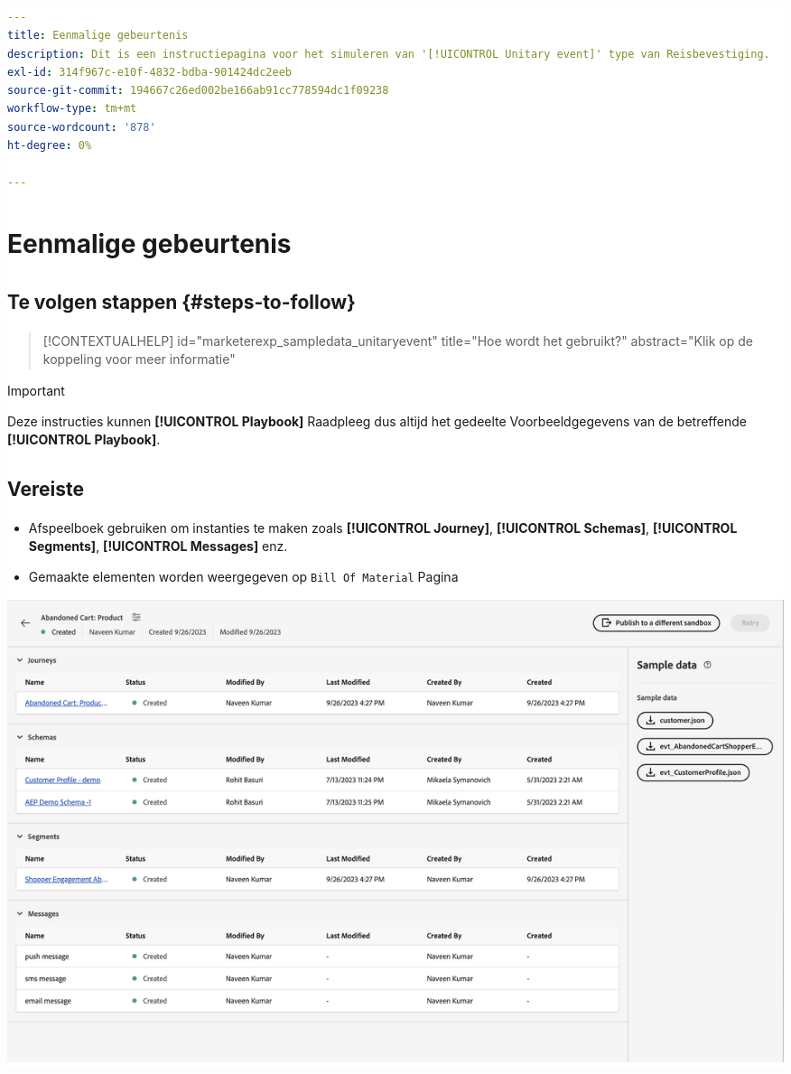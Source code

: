 ```yaml
---
title: Eenmalige gebeurtenis
description: Dit is een instructiepagina voor het simuleren van '[!UICONTROL Unitary event]' type van Reisbevestiging.
exl-id: 314f967c-e10f-4832-bdba-901424dc2eeb
source-git-commit: 194667c26ed002be166ab91cc778594dc1f09238
workflow-type: tm+mt
source-wordcount: '878'
ht-degree: 0%

---
```


# Eenmalige gebeurtenis

## Te volgen stappen {#steps-to-follow}

>[!CONTEXTUALHELP]
>id="marketerexp_sampledata_unitaryevent"
>title="Hoe wordt het gebruikt?"
>abstract="Klik op de koppeling voor meer informatie"

>[!IMPORTANT]
>
>Deze instructies kunnen **[!UICONTROL Playbook]** Raadpleeg dus altijd het gedeelte Voorbeeldgegevens van de betreffende **[!UICONTROL Playbook]**.

## Vereiste

* Afspeelboek gebruiken om instanties te maken zoals **[!UICONTROL Journey]**, **[!UICONTROL Schemas]**, **[!UICONTROL Segments]**, **[!UICONTROL Messages]** enz.

* Gemaakte elementen worden weergegeven op `Bill Of Material` Pagina


![Materiaallijst](../assets/bom-page.png)
